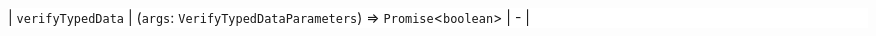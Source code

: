 | `verifyTypedData`                | (`args`: `VerifyTypedDataParameters`) => `Promise`\<`boolean`\>                                                                                                                                                                                                                                                                                                                                                                                                                                                                                                                                                                                                                                                                                                                                                                                                                                                                                                                                                                                                                                                                                                                                                                                                                                                                                                                                                                                                                                                                                                                                                                                                                                                                                                                                                                                                                                                                                                                                                                                                                                                                                                                                                                                                                                                                                                                                                                                                                                                                                                                                                                                                                                                                                                                                                                                                                                                                                                                                                                                                                                                                                                                                                                                                                                                                                                                                                                                                                                                                                                                                                                                                                                                                                                                                                                                                                                                                                                                                                                                                                                                                                                                                                                                                                                                                                                                                                                                                                                                                                                                                                                                                                                                                                                                                                                                            | -                                                                                       |